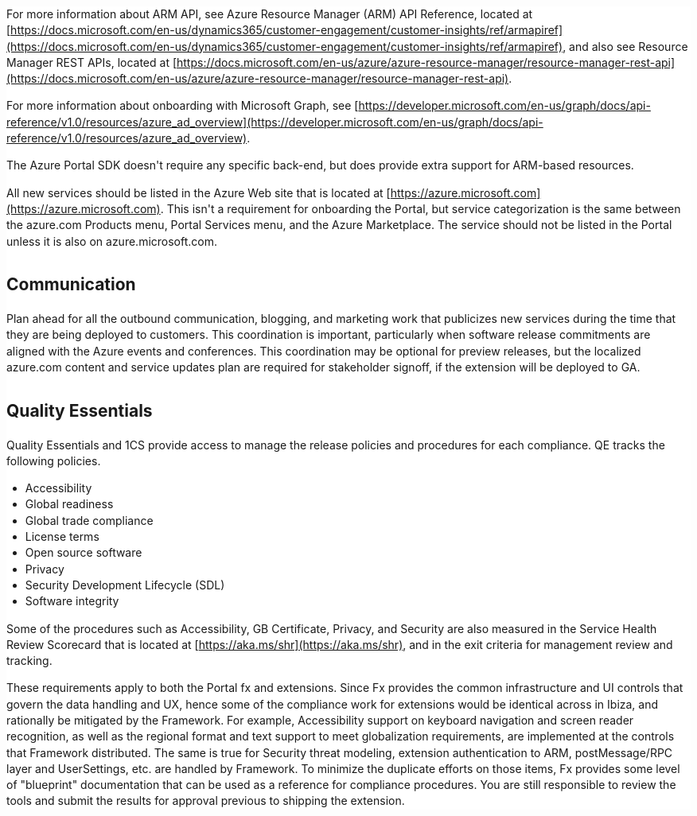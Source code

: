 For more information about ARM API, see Azure Resource Manager (ARM) API Reference, located at [https://docs.microsoft.com/en-us/dynamics365/customer-engagement/customer-insights/ref/armapiref](https://docs.microsoft.com/en-us/dynamics365/customer-engagement/customer-insights/ref/armapiref), and also see Resource Manager REST APIs, located at [https://docs.microsoft.com/en-us/azure/azure-resource-manager/resource-manager-rest-api](https://docs.microsoft.com/en-us/azure/azure-resource-manager/resource-manager-rest-api).

For more information about onboarding with Microsoft Graph, see [https://developer.microsoft.com/en-us/graph/docs/api-reference/v1.0/resources/azure_ad_overview](https://developer.microsoft.com/en-us/graph/docs/api-reference/v1.0/resources/azure_ad_overview).

The Azure Portal SDK doesn't require any specific back-end, but does provide extra support for ARM-based resources. 

All new services should be listed in the Azure Web site that is located at [https://azure.microsoft.com](https://azure.microsoft.com). This isn't a requirement for onboarding the Portal, but service categorization is the same between the azure.com Products menu, Portal Services menu, and the Azure Marketplace. The service should not be listed in the Portal unless it is also on azure.microsoft.com.

<a name="portal-extensions-communication"></a>
## Communication
   
Plan ahead for all the outbound communication, blogging, and marketing work that publicizes new services during the time that they are being deployed to customers.  This coordination is important, particularly when software release commitments are aligned with the Azure events and conferences. This coordination may be optional for preview releases, but the localized azure.com content and service updates plan are required for stakeholder signoff, if the extension will be deployed to GA.
 


     

<a name="portal-extensions-quality-essentials"></a>
## Quality Essentials
  
Quality Essentials  and 1CS provide access to manage the release policies and procedures for each compliance. QE tracks the following policies.
* Accessibility
* Global readiness
* Global trade compliance
* License terms
* Open source software
* Privacy
* Security Development Lifecycle (SDL)
* Software integrity
 
Some of the procedures such as Accessibility, GB Certificate, Privacy, and Security are also measured in the Service Health Review Scorecard that is located at [https://aka.ms/shr](https://aka.ms/shr), and in the exit criteria for management review and tracking. 

These requirements apply to both the Portal fx and extensions. Since Fx provides the common infrastructure and UI controls that govern the data handling and UX, hence some of the compliance work for extensions would be identical across in Ibiza, and rationally be mitigated by the Framework. For example, Accessibility support on keyboard navigation and screen reader recognition, as well as the regional format and text support to meet globalization requirements, are implemented at the controls that Framework distributed.  The same is true for Security threat modeling, extension authentication to ARM, postMessage/RPC layer and UserSettings, etc. are handled by Framework. To minimize the duplicate efforts on those items, Fx provides some level of "blueprint" documentation that can be used as a reference for compliance procedures. You are still responsible to review the tools and submit the results for approval previous to shipping the extension. 
